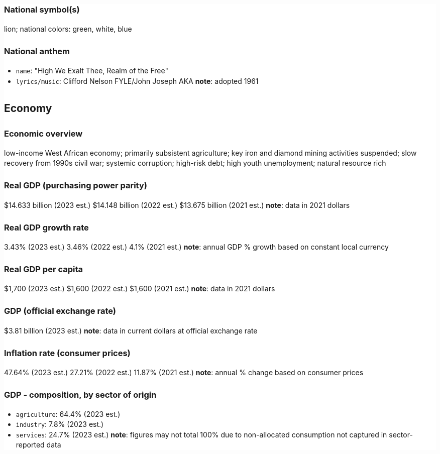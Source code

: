 ### National symbol(s)
lion; national colors: green, white, blue

### National anthem
- `name`: "High We Exalt Thee, Realm of the Free"
- `lyrics/music`: Clifford Nelson FYLE/John Joseph AKA
**note**:  adopted 1961

## Economy

### Economic overview
low-income West African economy; primarily subsistent agriculture; key iron and diamond mining activities suspended; slow recovery from 1990s civil war; systemic corruption; high-risk debt; high youth unemployment; natural resource rich

### Real GDP (purchasing power parity)
$14.633 billion (2023 est.)
$14.148 billion (2022 est.)
$13.675 billion (2021 est.)
**note**: data in 2021 dollars

### Real GDP growth rate
3.43% (2023 est.)
3.46% (2022 est.)
4.1% (2021 est.)
**note**: annual GDP % growth based on constant local currency

### Real GDP per capita
$1,700 (2023 est.)
$1,600 (2022 est.)
$1,600 (2021 est.)
**note**: data in 2021 dollars

### GDP (official exchange rate)
$3.81 billion (2023 est.)
**note**: data in current dollars at official exchange rate

### Inflation rate (consumer prices)
47.64% (2023 est.)
27.21% (2022 est.)
11.87% (2021 est.)
**note**: annual % change based on consumer prices

### GDP - composition, by sector of origin
- `agriculture`: 64.4% (2023 est.)
- `industry`: 7.8% (2023 est.)
- `services`: 24.7% (2023 est.)
**note**: figures may not total 100% due to non-allocated consumption not captured in sector-reported data

